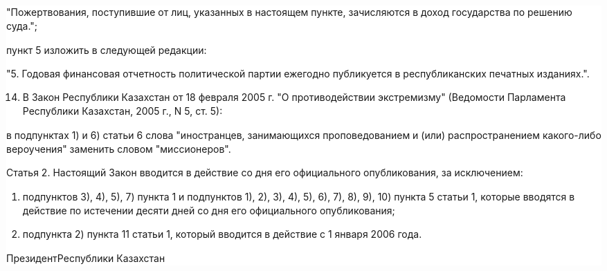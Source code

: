 "Пожертвования, поступившие от лиц, указанных в настоящем пункте, зачисляются в доход государства по решению суда.";

пункт 5 изложить в следующей редакции:

"5. Годовая финансовая отчетность политической партии ежегодно публикуется в республиканских печатных изданиях.".

14. В Закон Республики Казахстан от 18 февраля 2005 г. "О противодействии экстремизму" (Ведомости Парламента Республики Казахстан, 2005 г., N 5, ст. 5):

в подпунктах 1) и 6) статьи 6 слова "иностранцев, занимающихся проповедованием и (или) распространением какого-либо вероучения" заменить словом "миссионеров".

Статья 2. Настоящий Закон вводится в действие со дня его официального опубликования, за исключением:

1) подпунктов 3), 4), 5), 7) пункта 1 и подпунктов 1), 2), 3), 4), 5), 6), 7), 8), 9), 10) пункта 5 статьи 1, которые вводятся в действие по истечении десяти дней со дня его официального опубликования;

2) подпункта 2) пункта 11 статьи 1, который вводится в действие с 1 января 2006 года.

ПрезидентРеспублики Казахстан

